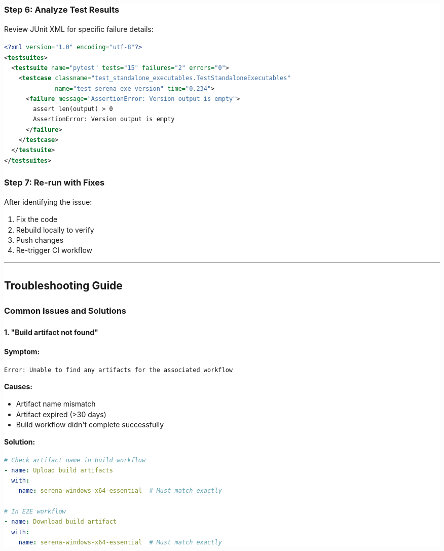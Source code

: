 ### Step 6: Analyze Test Results

Review JUnit XML for specific failure details:

```xml
<?xml version="1.0" encoding="utf-8"?>
<testsuites>
  <testsuite name="pytest" tests="15" failures="2" errors="0">
    <testcase classname="test_standalone_executables.TestStandaloneExecutables"
              name="test_serena_exe_version" time="0.234">
      <failure message="AssertionError: Version output is empty">
        assert len(output) > 0
        AssertionError: Version output is empty
      </failure>
    </testcase>
  </testsuite>
</testsuites>
```

### Step 7: Re-run with Fixes

After identifying the issue:

1. Fix the code
2. Rebuild locally to verify
3. Push changes
4. Re-trigger CI workflow

---

## Troubleshooting Guide

### Common Issues and Solutions

#### 1. "Build artifact not found"

**Symptom:**
```
Error: Unable to find any artifacts for the associated workflow
```

**Causes:**
- Artifact name mismatch
- Artifact expired (>30 days)
- Build workflow didn't complete successfully

**Solution:**
```yaml
# Check artifact name in build workflow
- name: Upload build artifacts
  with:
    name: serena-windows-x64-essential  # Must match exactly

# In E2E workflow
- name: Download build artifact
  with:
    name: serena-windows-x64-essential  # Must match exactly
```
